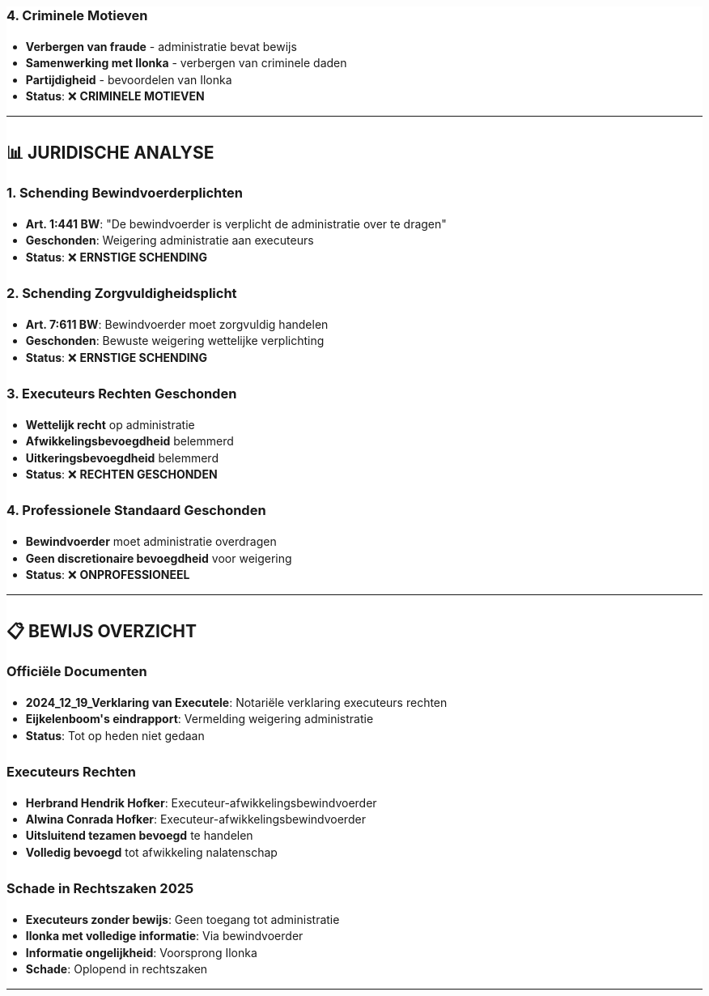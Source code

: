 ### **4. Criminele Motieven**
- **Verbergen van fraude** - administratie bevat bewijs
- **Samenwerking met Ilonka** - verbergen van criminele daden
- **Partijdigheid** - bevoordelen van Ilonka
- **Status**: ❌ **CRIMINELE MOTIEVEN**

---

## 📊 **JURIDISCHE ANALYSE**

### **1. Schending Bewindvoerderplichten**
- **Art. 1:441 BW**: "De bewindvoerder is verplicht de administratie over te dragen"
- **Geschonden**: Weigering administratie aan executeurs
- **Status**: ❌ **ERNSTIGE SCHENDING**

### **2. Schending Zorgvuldigheidsplicht**
- **Art. 7:611 BW**: Bewindvoerder moet zorgvuldig handelen
- **Geschonden**: Bewuste weigering wettelijke verplichting
- **Status**: ❌ **ERNSTIGE SCHENDING**

### **3. Executeurs Rechten Geschonden**
- **Wettelijk recht** op administratie
- **Afwikkelingsbevoegdheid** belemmerd
- **Uitkeringsbevoegdheid** belemmerd
- **Status**: ❌ **RECHTEN GESCHONDEN**

### **4. Professionele Standaard Geschonden**
- **Bewindvoerder** moet administratie overdragen
- **Geen discretionaire bevoegdheid** voor weigering
- **Status**: ❌ **ONPROFESSIONEEL**

---

## 📋 **BEWIJS OVERZICHT**

### **Officiële Documenten**
- **2024_12_19_Verklaring van Executele**: Notariële verklaring executeurs rechten
- **Eijkelenboom's eindrapport**: Vermelding weigering administratie
- **Status**: Tot op heden niet gedaan

### **Executeurs Rechten**
- **Herbrand Hendrik Hofker**: Executeur-afwikkelingsbewindvoerder
- **Alwina Conrada Hofker**: Executeur-afwikkelingsbewindvoerder
- **Uitsluitend tezamen bevoegd** te handelen
- **Volledig bevoegd** tot afwikkeling nalatenschap

### **Schade in Rechtszaken 2025**
- **Executeurs zonder bewijs**: Geen toegang tot administratie
- **Ilonka met volledige informatie**: Via bewindvoerder
- **Informatie ongelijkheid**: Voorsprong Ilonka
- **Schade**: Oplopend in rechtszaken

---